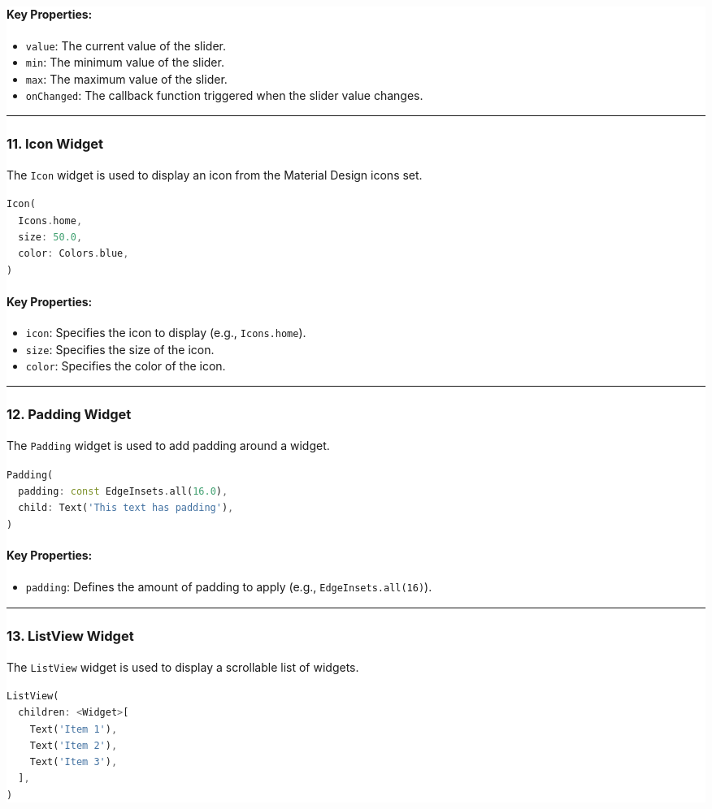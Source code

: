 #### Key Properties:
- `value`: The current value of the slider.
- `min`: The minimum value of the slider.
- `max`: The maximum value of the slider.
- `onChanged`: The callback function triggered when the slider value changes.

---

### 11. **Icon Widget**
The `Icon` widget is used to display an icon from the Material Design icons set.

```dart
Icon(
  Icons.home,
  size: 50.0,
  color: Colors.blue,
)
```

#### Key Properties:
- `icon`: Specifies the icon to display (e.g., `Icons.home`).
- `size`: Specifies the size of the icon.
- `color`: Specifies the color of the icon.

---

### 12. **Padding Widget**
The `Padding` widget is used to add padding around a widget.

```dart
Padding(
  padding: const EdgeInsets.all(16.0),
  child: Text('This text has padding'),
)
```

#### Key Properties:
- `padding`: Defines the amount of padding to apply (e.g., `EdgeInsets.all(16)`).

---

### 13. **ListView Widget**
The `ListView` widget is used to display a scrollable list of widgets.

```dart
ListView(
  children: <Widget>[
    Text('Item 1'),
    Text('Item 2'),
    Text('Item 3'),
  ],
)
```

